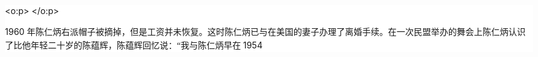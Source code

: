   <o:p>
  </o:p>
 </p>
 <p class="MsoNormal">
  1960
  <span lang="ZH-CN" style="font-family:宋体;mso-ascii-font-family:
Calibri;mso-ascii-theme-font:minor-latin;mso-fareast-font-family:宋体;mso-fareast-theme-font:
minor-fareast">
   年陈仁炳右派帽子被摘掉，但是工资并未恢复。这时陈仁炳已与在美国的妻子办理了离婚手续。在一次民盟举办的舞会上陈仁炳认识了比他年轻二十岁的陈蕴辉，陈蕴辉回忆说：“我与陈仁炳早在
  </span>
  1954
  <span lang="ZH-CN" style="font-family:宋体;mso-ascii-font-family:Calibri;mso-ascii-theme-font:
minor-latin;mso-fareast-font-family:宋体;mso-fareast-theme-font:minor-fareast">
